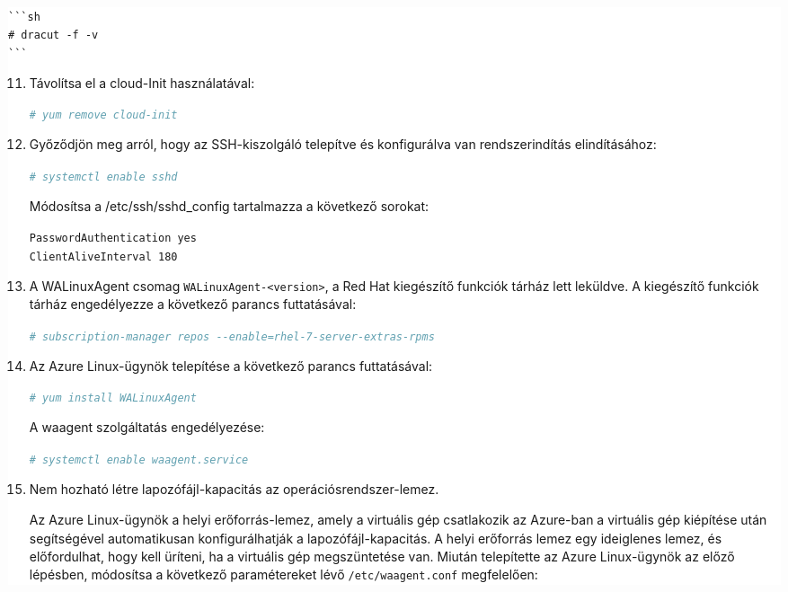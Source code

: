     ```sh
    # dracut -f -v
    ```

11. Távolítsa el a cloud-Init használatával:

    ```sh
    # yum remove cloud-init
    ```

12. Győződjön meg arról, hogy az SSH-kiszolgáló telepítve és konfigurálva van rendszerindítás elindításához:

    ```sh
    # systemctl enable sshd
    ```

    Módosítsa a /etc/ssh/sshd_config tartalmazza a következő sorokat:

    ```sh
    PasswordAuthentication yes
    ClientAliveInterval 180
    ```

13. A WALinuxAgent csomag `WALinuxAgent-<version>`, a Red Hat kiegészítő funkciók tárház lett leküldve. A kiegészítő funkciók tárház engedélyezze a következő parancs futtatásával:

    ```sh
    # subscription-manager repos --enable=rhel-7-server-extras-rpms
    ```

14. Az Azure Linux-ügynök telepítése a következő parancs futtatásával:

    ```sh
    # yum install WALinuxAgent
    ```

    A waagent szolgáltatás engedélyezése:

    ```sh
    # systemctl enable waagent.service
    ```

15. Nem hozható létre lapozófájl-kapacitás az operációsrendszer-lemez.

    Az Azure Linux-ügynök a helyi erőforrás-lemez, amely a virtuális gép csatlakozik az Azure-ban a virtuális gép kiépítése után segítségével automatikusan konfigurálhatják a lapozófájl-kapacitás. A helyi erőforrás lemez egy ideiglenes lemez, és előfordulhat, hogy kell üríteni, ha a virtuális gép megszüntetése van. Miután telepítette az Azure Linux-ügynök az előző lépésben, módosítsa a következő paramétereket lévő `/etc/waagent.conf` megfelelően:
